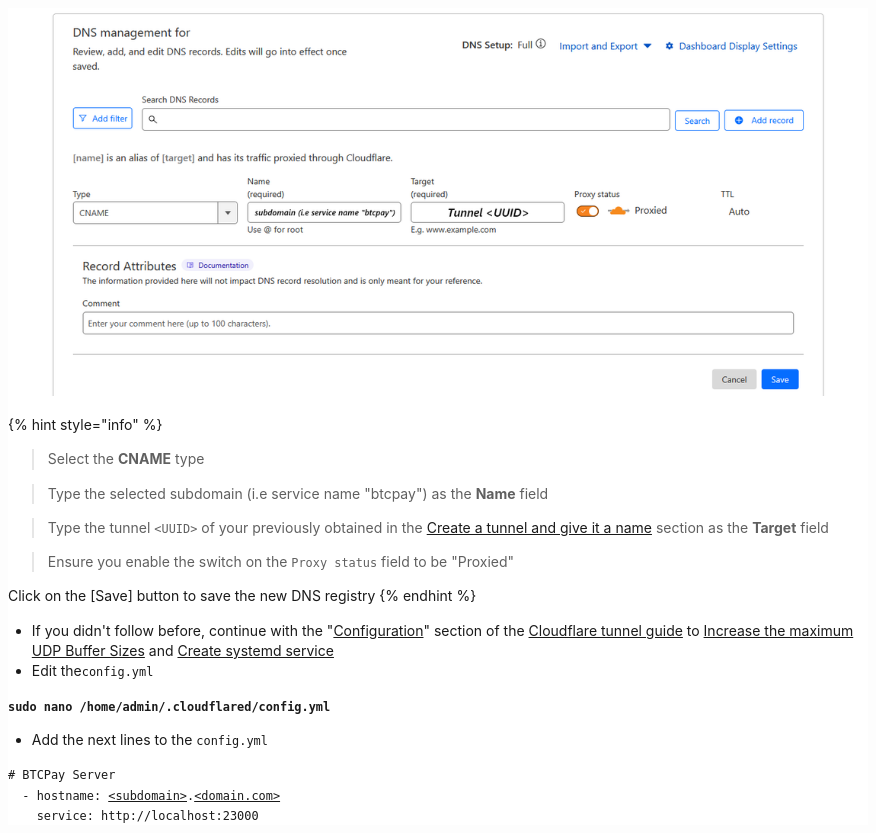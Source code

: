 <figure><img src="../../.gitbook/assets/add_new_cname_tunnel_mod.png" alt=""><figcaption></figcaption></figure>

{% hint style="info" %}
> Select the **CNAME** type

> Type the selected subdomain (i.e service name "btcpay") as the **Name** field

> Type the tunnel `<UUID>`  of your previously obtained in the [Create a tunnel and give it a name](../../networking/cloudflare-tunnel.md#id-3-create-a-tunnel-and-give-it-a-name) section as the **Target** field

> Ensure you enable the switch on the `Proxy status` field to be "Proxied"

Click on the \[Save] button to save the new DNS registry
{% endhint %}

* If you didn't follow before, continue with the "[Configuration](../../networking/cloudflare-tunnel.md#configuration)" section of the [Cloudflare tunnel guide](../../networking/cloudflare-tunnel.md) to [Increase the maximum UDP Buffer Sizes](../../networking/cloudflare-tunnel.md#increase-the-maximum-udp-buffer-sizes) and [Create systemd service](../../networking/cloudflare-tunnel.md#create-systemd-service)
* Edit the`config.yml`

<pre class="language-bash"><code class="lang-bash"><strong>sudo nano /home/admin/.cloudflared/config.yml
</strong></code></pre>

* Add the next lines to the `config.yml`

<pre><code># BTCPay Server
  - hostname: <a data-footnote-ref href="#user-content-fn-2">&#x3C;subdomain></a>.<a data-footnote-ref href="#user-content-fn-3">&#x3C;domain.com></a>
    service: http://localhost:23000
</code></pre>


[^1]: \<Optional>
[^2]: Replace with the selected name of your service\
[^3]: Replace with your domain\
